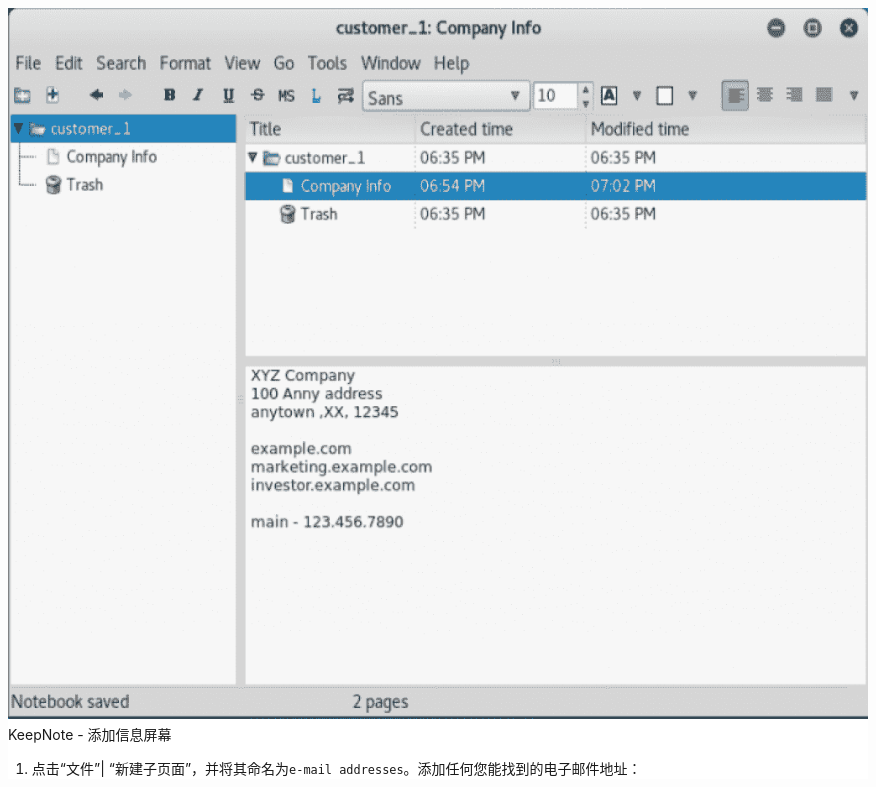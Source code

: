 ![](img/09b3c610-9331-428f-8f2c-b12008b5fd54.png)KeepNote - 添加信息屏幕

1.  点击“文件”| “新建子页面”，并将其命名为`e-mail addresses`。添加任何您能找到的电子邮件地址：
